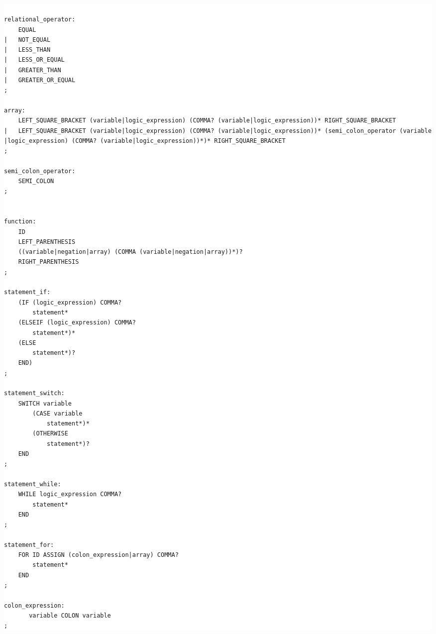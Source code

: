 ```
 
relational_operator:
    EQUAL
|   NOT_EQUAL
|   LESS_THAN
|   LESS_OR_EQUAL
|   GREATER_THAN
|   GREATER_OR_EQUAL
;
 
array:
    LEFT_SQUARE_BRACKET (variable|logic_expression) (COMMA? (variable|logic_expression))* RIGHT_SQUARE_BRACKET
|   LEFT_SQUARE_BRACKET (variable|logic_expression) (COMMA? (variable|logic_expression))* (semi_colon_operator (variable|logic_expression) (COMMA? (variable|logic_expression))*)* RIGHT_SQUARE_BRACKET
;
 
semi_colon_operator:
    SEMI_COLON
;
 
 
function:
	ID
	LEFT_PARENTHESIS
	((variable|negation|array) (COMMA (variable|negation|array))*)?
	RIGHT_PARENTHESIS
;
 
statement_if:
	(IF (logic_expression) COMMA?
		statement*
	(ELSEIF (logic_expression) COMMA?
		statement*)*
	(ELSE
		statement*)?
	END)
;
 
statement_switch:
    SWITCH variable
        (CASE variable
            statement*)*
        (OTHERWISE
            statement*)?
    END
;
 
statement_while:
	WHILE logic_expression COMMA?
		statement*
	END
;
 
statement_for:
	FOR ID ASSIGN (colon_expression|array) COMMA?
		statement*
	END
;
 
colon_expression:
       variable COLON variable
;
```